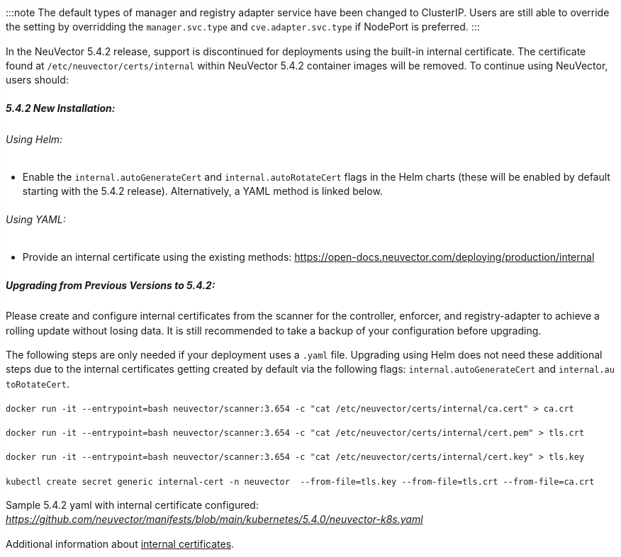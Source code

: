 :::note
The default types of manager and registry adapter service have been changed to ClusterIP.  Users are still able to override the setting by overridding the `manager.svc.type` and `cve.adapter.svc.type` if NodePort is preferred.
:::

In the NeuVector 5.4.2 release, support is discontinued for deployments using the built-in internal certificate. The certificate found at `/etc/neuvector/certs/internal` within NeuVector 5.4.2 container images will be removed. To continue using NeuVector, users should:

##### 5.4.2 New Installation:

###### Using Helm:

- Enable the `internal.autoGenerateCert` and `internal.autoRotateCert` flags in the Helm charts (these will be enabled by default starting with the 5.4.2 release). Alternatively, a YAML method is linked below.

###### Using YAML:

- Provide an internal certificate using the existing methods:
  https://open-docs.neuvector.com/deploying/production/internal

##### Upgrading from Previous Versions to 5.4.2:

Please create and configure internal certificates from the scanner for the controller, enforcer, and registry-adapter to achieve a rolling update without losing data. It is still recommended to take a backup of your configuration before upgrading. 

The following steps are only needed if your deployment uses a `.yaml` file. Upgrading using Helm does not need these additional steps due to the internal certificates getting created by default via the following flags: `internal.autoGenerateCert` and `internal.autoRotateCert`. 

```shell
docker run -it --entrypoint=bash neuvector/scanner:3.654 -c "cat /etc/neuvector/certs/internal/ca.cert" > ca.crt
```

```shell
docker run -it --entrypoint=bash neuvector/scanner:3.654 -c "cat /etc/neuvector/certs/internal/cert.pem" > tls.crt
```

```shell
docker run -it --entrypoint=bash neuvector/scanner:3.654 -c "cat /etc/neuvector/certs/internal/cert.key" > tls.key
```

```shell
kubectl create secret generic internal-cert -n neuvector  --from-file=tls.key --from-file=tls.crt --from-file=ca.crt
```

Sample 5.4.2 yaml with internal certificate configured:
*https://github.com/neuvector/manifests/blob/main/kubernetes/5.4.0/neuvector-k8s.yaml* 

Additional information about [internal certificates](../../02.deploying/01.production/04.internal/04.internal.md).

